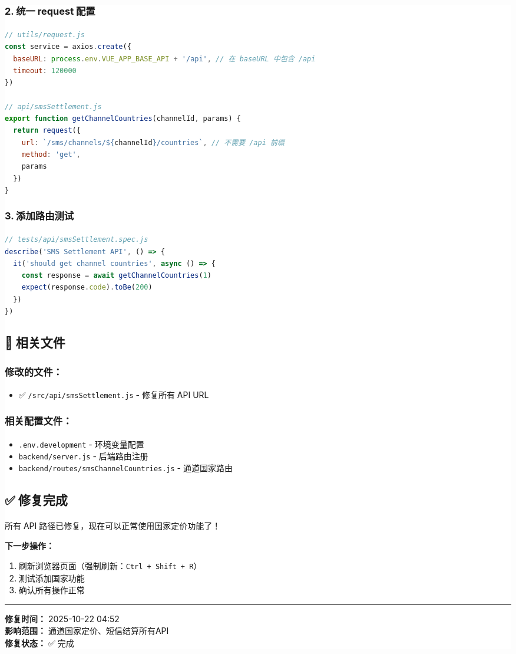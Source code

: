 ### 2. 统一 request 配置
```javascript
// utils/request.js
const service = axios.create({
  baseURL: process.env.VUE_APP_BASE_API + '/api', // 在 baseURL 中包含 /api
  timeout: 120000
})

// api/smsSettlement.js
export function getChannelCountries(channelId, params) {
  return request({
    url: `/sms/channels/${channelId}/countries`, // 不需要 /api 前缀
    method: 'get',
    params
  })
}
```

### 3. 添加路由测试
```javascript
// tests/api/smsSettlement.spec.js
describe('SMS Settlement API', () => {
  it('should get channel countries', async () => {
    const response = await getChannelCountries(1)
    expect(response.code).toBe(200)
  })
})
```

## 📄 相关文件

### 修改的文件：
- ✅ `/src/api/smsSettlement.js` - 修复所有 API URL

### 相关配置文件：
- `.env.development` - 环境变量配置
- `backend/server.js` - 后端路由注册
- `backend/routes/smsChannelCountries.js` - 通道国家路由

## ✅ 修复完成

所有 API 路径已修复，现在可以正常使用国家定价功能了！

**下一步操作：**
1. 刷新浏览器页面（强制刷新：`Ctrl + Shift + R`）
2. 测试添加国家功能
3. 确认所有操作正常

---

**修复时间：** 2025-10-22 04:52  
**影响范围：** 通道国家定价、短信结算所有API  
**修复状态：** ✅ 完成
